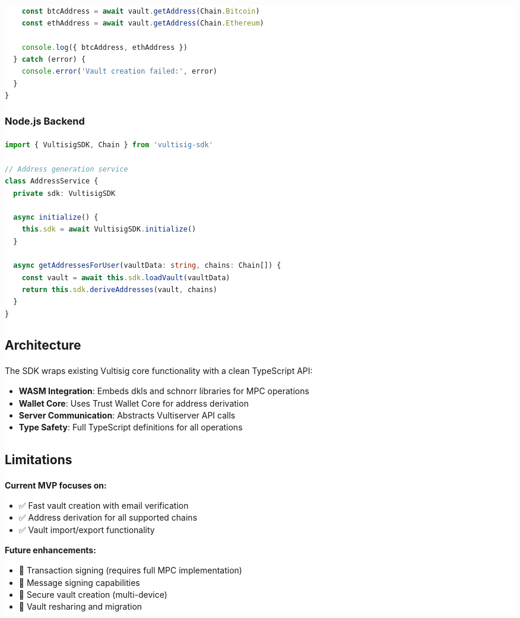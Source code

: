 ```typescript
    const btcAddress = await vault.getAddress(Chain.Bitcoin)
    const ethAddress = await vault.getAddress(Chain.Ethereum)
    
    console.log({ btcAddress, ethAddress })
  } catch (error) {
    console.error('Vault creation failed:', error)
  }
}
```

### Node.js Backend

```typescript
import { VultisigSDK, Chain } from 'vultisig-sdk'

// Address generation service
class AddressService {
  private sdk: VultisigSDK

  async initialize() {
    this.sdk = await VultisigSDK.initialize()
  }

  async getAddressesForUser(vaultData: string, chains: Chain[]) {
    const vault = await this.sdk.loadVault(vaultData)
    return this.sdk.deriveAddresses(vault, chains)
  }
}
```

## Architecture

The SDK wraps existing Vultisig core functionality with a clean TypeScript API:

- **WASM Integration**: Embeds dkls and schnorr libraries for MPC operations
- **Wallet Core**: Uses Trust Wallet Core for address derivation
- **Server Communication**: Abstracts Vultiserver API calls
- **Type Safety**: Full TypeScript definitions for all operations

## Limitations

**Current MVP focuses on:**
- ✅ Fast vault creation with email verification
- ✅ Address derivation for all supported chains
- ✅ Vault import/export functionality

**Future enhancements:**
- 🔄 Transaction signing (requires full MPC implementation)
- 🔄 Message signing capabilities  
- 🔄 Secure vault creation (multi-device)
- 🔄 Vault resharing and migration
